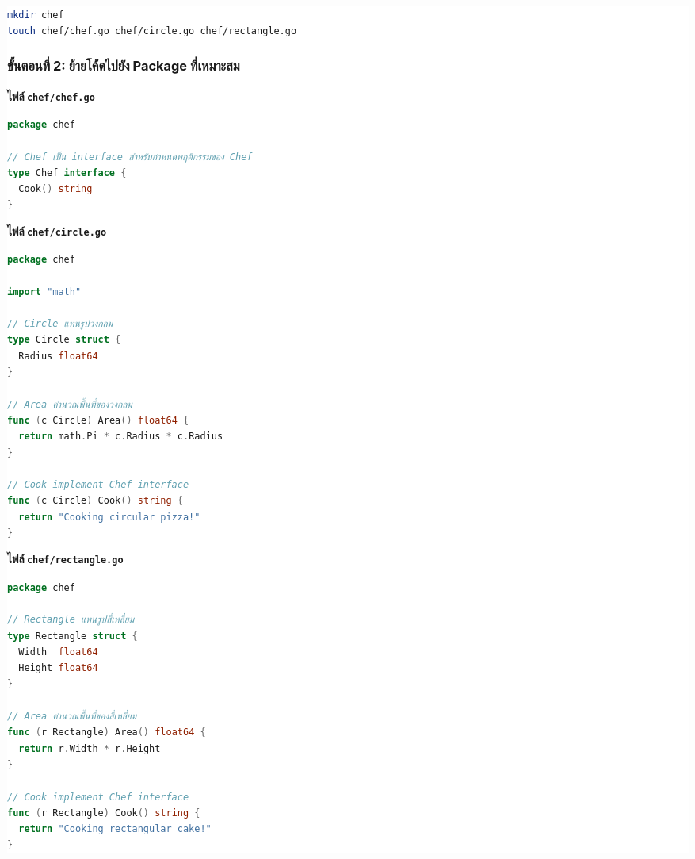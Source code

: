 ```bash
mkdir chef
touch chef/chef.go chef/circle.go chef/rectangle.go
```

### ขั้นตอนที่ 2: ย้ายโค้ดไปยัง Package ที่เหมาะสม

**ไฟล์ `chef/chef.go`**

```go
package chef

// Chef เป็น interface สำหรับกำหนดพฤติกรรมของ Chef
type Chef interface {
  Cook() string
}
```

**ไฟล์ `chef/circle.go`**

```go
package chef

import "math"

// Circle แทนรูปวงกลม
type Circle struct {
  Radius float64
}

// Area คำนวณพื้นที่ของวงกลม
func (c Circle) Area() float64 {
  return math.Pi * c.Radius * c.Radius
}

// Cook implement Chef interface
func (c Circle) Cook() string {
  return "Cooking circular pizza!"
}
```

**ไฟล์ `chef/rectangle.go`**

```go
package chef

// Rectangle แทนรูปสี่เหลี่ยม
type Rectangle struct {
  Width  float64
  Height float64
}

// Area คำนวณพื้นที่ของสี่เหลี่ยม
func (r Rectangle) Area() float64 {
  return r.Width * r.Height
}

// Cook implement Chef interface
func (r Rectangle) Cook() string {
  return "Cooking rectangular cake!"
}
```
